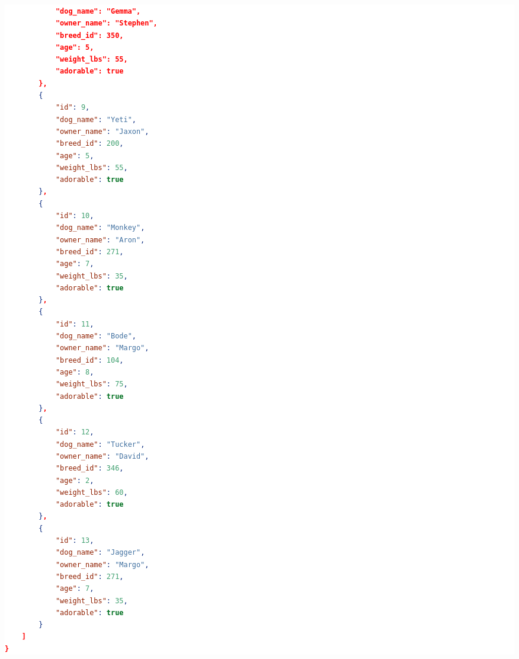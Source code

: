 ```json
			"dog_name": "Gemma",
			"owner_name": "Stephen",
			"breed_id": 350,
			"age": 5,
			"weight_lbs": 55,
			"adorable": true
		},
		{
			"id": 9,
			"dog_name": "Yeti",
			"owner_name": "Jaxon",
			"breed_id": 200,
			"age": 5,
			"weight_lbs": 55,
			"adorable": true
		},
		{
			"id": 10,
			"dog_name": "Monkey",
			"owner_name": "Aron",
			"breed_id": 271,
			"age": 7,
			"weight_lbs": 35,
			"adorable": true
		},
		{
			"id": 11,
			"dog_name": "Bode",
			"owner_name": "Margo",
			"breed_id": 104,
			"age": 8,
			"weight_lbs": 75,
			"adorable": true
		},
		{
			"id": 12,
			"dog_name": "Tucker",
			"owner_name": "David",
			"breed_id": 346,
			"age": 2,
			"weight_lbs": 60,
			"adorable": true
		},
		{
			"id": 13,
			"dog_name": "Jagger",
			"owner_name": "Margo",
			"breed_id": 271,
			"age": 7,
			"weight_lbs": 35,
			"adorable": true
		}
	]
}
```
